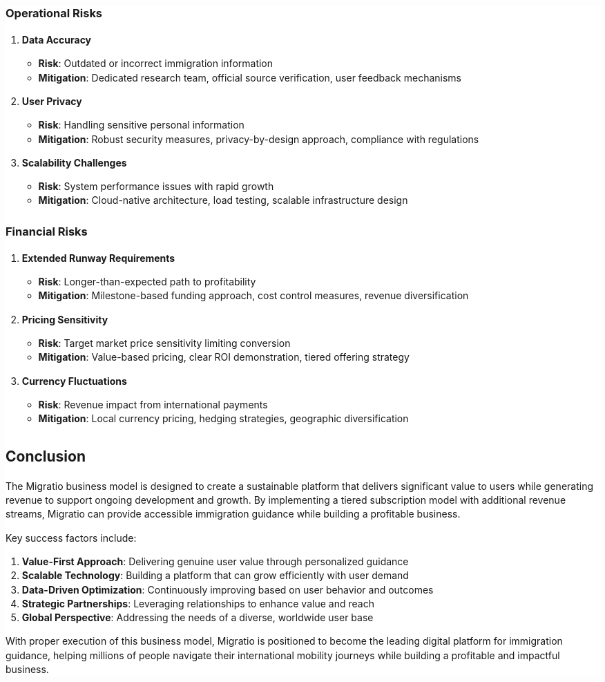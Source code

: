 ### Operational Risks

1. **Data Accuracy**
   - **Risk**: Outdated or incorrect immigration information
   - **Mitigation**: Dedicated research team, official source verification, user feedback mechanisms

2. **User Privacy**
   - **Risk**: Handling sensitive personal information
   - **Mitigation**: Robust security measures, privacy-by-design approach, compliance with regulations

3. **Scalability Challenges**
   - **Risk**: System performance issues with rapid growth
   - **Mitigation**: Cloud-native architecture, load testing, scalable infrastructure design

### Financial Risks

1. **Extended Runway Requirements**
   - **Risk**: Longer-than-expected path to profitability
   - **Mitigation**: Milestone-based funding approach, cost control measures, revenue diversification

2. **Pricing Sensitivity**
   - **Risk**: Target market price sensitivity limiting conversion
   - **Mitigation**: Value-based pricing, clear ROI demonstration, tiered offering strategy

3. **Currency Fluctuations**
   - **Risk**: Revenue impact from international payments
   - **Mitigation**: Local currency pricing, hedging strategies, geographic diversification

## Conclusion

The Migratio business model is designed to create a sustainable platform that delivers significant value to users while generating revenue to support ongoing development and growth. By implementing a tiered subscription model with additional revenue streams, Migratio can provide accessible immigration guidance while building a profitable business.

Key success factors include:

1. **Value-First Approach**: Delivering genuine user value through personalized guidance
2. **Scalable Technology**: Building a platform that can grow efficiently with user demand
3. **Data-Driven Optimization**: Continuously improving based on user behavior and outcomes
4. **Strategic Partnerships**: Leveraging relationships to enhance value and reach
5. **Global Perspective**: Addressing the needs of a diverse, worldwide user base

With proper execution of this business model, Migratio is positioned to become the leading digital platform for immigration guidance, helping millions of people navigate their international mobility journeys while building a profitable and impactful business.
